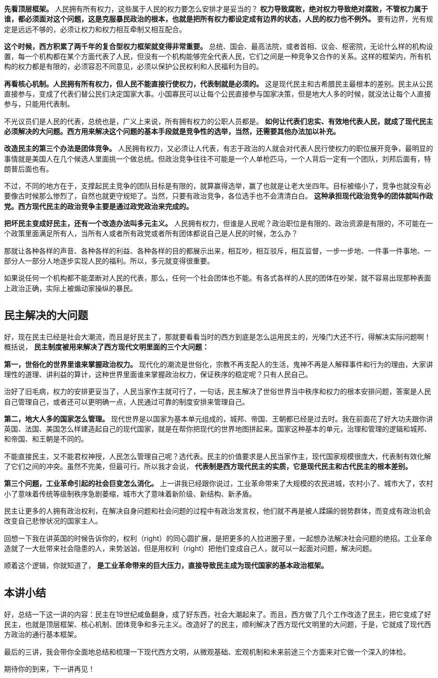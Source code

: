 **先看顶层框架。** 人民拥有所有权力，这些属于人民的权力要怎么安排才是妥当的？ **权力导致腐败，绝对权力导致绝对腐败，不管权力属于谁，都必须面对这个问题，这是克服暴民政治的根本，也就是把所有权力都设定成有边界的状态，人民的权力也不例外。** 要有边界，光有规定是远远不够的，必须让权力和权力相互牵制又相互配合。

 **这个时候，西方积累了两千年的复合型权力框架就变得非常重要。** 总统、国会、最高法院，或者首相、议会、枢密院，无论什么样的机构设置，每一个机构都在某个方面代表了人民，但没有一个机构能够完全代表人民，它们之间是一种竞争又合作的关系。这样的框架内，所有机构的权力都是有限的，必须容忍不同意见，必须以保护公民权利和人民福利为目的。

 **再看核心机制。人民拥有所有权力，但人民不能直接行使权力，代表制就是必须的。** 这是现代民主和古希腊民主最根本的差别。民主从公民直接参与，变成了代表们替公民们决定国家大事。小国寡民可以让每个公民直接参与国家决策，但是地大人多的时候，就没法让每个人直接参与，只能用代表制。

不光议员们是人民的代表，总统也是，广义上来说，所有拥有权力的公职人员都是。 **如何让代表们忠实、有效地代表人民，就成了现代民主必须解决的大问题。西方用来解决这个问题的基本手段就是竞争性的选举，当然，还需要其他办法加以补充。**

 **改造民主的第三个办法是团体竞争。** 人民拥有权力，又必须让人代表，有志于政治的人就会对代表人民行使权力的职位展开竞争，最明显的事情就是美国人在几个候选人里面挑一个做总统。但政治竞争往往不可能是一个人单枪匹马，一个人背后一定有一个团队，刘邦后面有，特朗普后面也有。

不过，不同的地方在于，支撑起民主竞争的团队目标是有限的，就算赢得选举，赢了也就是让老大坐四年。目标被缩小了，竞争也就没有必要像古时候那么惨烈了，自然也就更守规矩了。当然，只要有政治竞争，各位选手也不会清清白白。 **这种承担现代政治竞争的团体就叫作政党。西方现代民主的政治竞争主要是通过政党政治来完成的。**

 **把坏民主变成好民主，还有一个改造办法叫多元主义。** 人民拥有权力，但谁是人民呢？政治职位是有限的、政治资源是有限的，不可能在一个政策里面满足所有人，当所有人或者所有政党或者所有团体都说自己是人民的时候，怎么办？

那就让各种各样的声音、各种各样的利益、各种各样的目的都展示出来，相互吵，相互驳斥，相互监督，一步一步地、一件事一件事地、一部分人一部分人地逐步实现人民的福利。所以，多元就变得很重要。

如果说任何一个机构都不能垄断对人民的代表，那么，任何一个社会团体也不能。有各式各样的人民的团体在吵架，就不容易出现那种表面上政治正确，实际上被煽动家操纵的暴民。

## 民主解决的大问题

好，现在民主已经是社会大潮流，而且是好民主了，那就要看看当时的西方到底是怎么运用民主的，光嗓门大还不行，得解决实际问题啊！概括说， **民主制度被用来解决了西方现代文明里面的三个大问题：**

 **第一，世俗化的世界里谁来掌握政治权力。** 现代化的潮流是世俗化，宗教不再支配人的生活，鬼神不再是人解释事件和行为的理由，大家讲理性的道理、讲利益的算计，这种世界里面谁来掌握政治权力，保证秩序的稳定呢？只有人民自己。

治好了旧毛病，权力的安排更妥当了，人民当家作主就可行了，一句话，民主解决了世俗世界当中秩序和权力的根本安排问题，答案是人民自己管理自己，或者还可以更明确一点，人民通过可靠的制度安排来管理自己。

 **第二，地大人多的国家怎么管理。** 现代世界是以国家为基本单元组成的，城邦、帝国、王朝都已经是过去时。我在前面花了好大功夫跟你讲英国、法国、美国怎么样建造起自己的现代国家，就是在帮你把现代的世界地图拼起来。国家这种基本的单元，治理和管理的逻辑和城邦、和帝国、和王朝是不同的。

不能直接民主，又不能君权神授，人民怎么管理自己呢？选代表。民主的价值要求是人民当家作主，现代国家规模很庞大，代表制有效化解了它们之间的冲突。虽然不完美，但最可行。所以我才会说， **代表制是西方现代民主的实质，它是现代民主和古代民主的根本差别。**

 **第三个问题，工业革命引起的社会巨变怎么消化。** 上一讲我已经跟你说过，工业革命带来了大规模的农民进城，农村小了、城市大了，农村小了意味着传统等级制秩序急剧萎缩，城市大了意味着新阶级、新结构、新矛盾。

民主让更多的人拥有政治权利，在解决自身问题和社会问题的过程中有政治发言权，他们就不再是被人蹂躏的弱势群体，而变成有政治机会改变自己悲惨状况的国家主人。

回想一下我在讲英国的时候告诉你的，权利（right）的同心圆扩展，是把更多的人拉进圈子里，一起想办法解决社会问题的绝招。工业革命造就了一大批带来社会隐患的人，来势汹汹，但是用权利（right）把他们变成自己人，就可以一起面对问题，解决问题。

顺着这个逻辑，你就知道了， **是工业革命带来的巨大压力，直接导致民主成为现代国家的基本政治框架。**

## 本讲小结

好，总结一下这一讲的内容：民主在19世纪咸鱼翻身，成了好东西，社会大潮起来了。而且，西方做了几个工作改造了民主，把它变成了好民主，也就是顶层框架、核心机制、团体竞争和多元主义。改造好了的民主，顺利解决了西方现代文明里的大问题，于是，它就成了现代西方政治的通行基本框架。

最后的三讲，我会带你全面地总结和梳理一下现代西方文明，从微观基础、宏观机制和未来前途三个方面来对它做一个深入的体检。

期待你的到来，下一讲再见！
